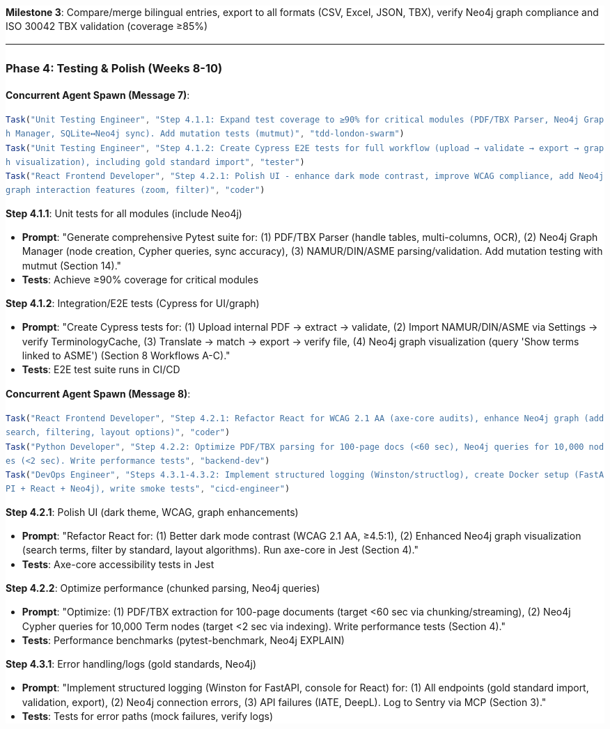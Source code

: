 **Milestone 3**: Compare/merge bilingual entries, export to all formats (CSV, Excel, JSON, TBX), verify Neo4j graph compliance and ISO 30042 TBX validation (coverage ≥85%)

---

### Phase 4: Testing & Polish (Weeks 8-10)

**Concurrent Agent Spawn (Message 7)**:
```javascript
Task("Unit Testing Engineer", "Step 4.1.1: Expand test coverage to ≥90% for critical modules (PDF/TBX Parser, Neo4j Graph Manager, SQLite↔Neo4j sync). Add mutation tests (mutmut)", "tdd-london-swarm")
Task("Unit Testing Engineer", "Step 4.1.2: Create Cypress E2E tests for full workflow (upload → validate → export → graph visualization), including gold standard import", "tester")
Task("React Frontend Developer", "Step 4.2.1: Polish UI - enhance dark mode contrast, improve WCAG compliance, add Neo4j graph interaction features (zoom, filter)", "coder")
```

**Step 4.1.1**: Unit tests for all modules (include Neo4j)
  - **Prompt**: "Generate comprehensive Pytest suite for: (1) PDF/TBX Parser (handle tables, multi-columns, OCR), (2) Neo4j Graph Manager (node creation, Cypher queries, sync accuracy), (3) NAMUR/DIN/ASME parsing/validation. Add mutation testing with mutmut (Section 14)."
  - **Tests**: Achieve ≥90% coverage for critical modules

**Step 4.1.2**: Integration/E2E tests (Cypress for UI/graph)
  - **Prompt**: "Create Cypress tests for: (1) Upload internal PDF → extract → validate, (2) Import NAMUR/DIN/ASME via Settings → verify TerminologyCache, (3) Translate → match → export → verify file, (4) Neo4j graph visualization (query 'Show terms linked to ASME') (Section 8 Workflows A-C)."
  - **Tests**: E2E test suite runs in CI/CD

**Concurrent Agent Spawn (Message 8)**:
```javascript
Task("React Frontend Developer", "Step 4.2.1: Refactor React for WCAG 2.1 AA (axe-core audits), enhance Neo4j graph (add search, filtering, layout options)", "coder")
Task("Python Developer", "Step 4.2.2: Optimize PDF/TBX parsing for 100-page docs (<60 sec), Neo4j queries for 10,000 nodes (<2 sec). Write performance tests", "backend-dev")
Task("DevOps Engineer", "Steps 4.3.1-4.3.2: Implement structured logging (Winston/structlog), create Docker setup (FastAPI + React + Neo4j), write smoke tests", "cicd-engineer")
```

**Step 4.2.1**: Polish UI (dark theme, WCAG, graph enhancements)
  - **Prompt**: "Refactor React for: (1) Better dark mode contrast (WCAG 2.1 AA, ≥4.5:1), (2) Enhanced Neo4j graph visualization (search terms, filter by standard, layout algorithms). Run axe-core in Jest (Section 4)."
  - **Tests**: Axe-core accessibility tests in Jest

**Step 4.2.2**: Optimize performance (chunked parsing, Neo4j queries)
  - **Prompt**: "Optimize: (1) PDF/TBX extraction for 100-page documents (target <60 sec via chunking/streaming), (2) Neo4j Cypher queries for 10,000 Term nodes (target <2 sec via indexing). Write performance tests (Section 4)."
  - **Tests**: Performance benchmarks (pytest-benchmark, Neo4j EXPLAIN)

**Step 4.3.1**: Error handling/logs (gold standards, Neo4j)
  - **Prompt**: "Implement structured logging (Winston for FastAPI, console for React) for: (1) All endpoints (gold standard import, validation, export), (2) Neo4j connection errors, (3) API failures (IATE, DeepL). Log to Sentry via MCP (Section 3)."
  - **Tests**: Tests for error paths (mock failures, verify logs)
